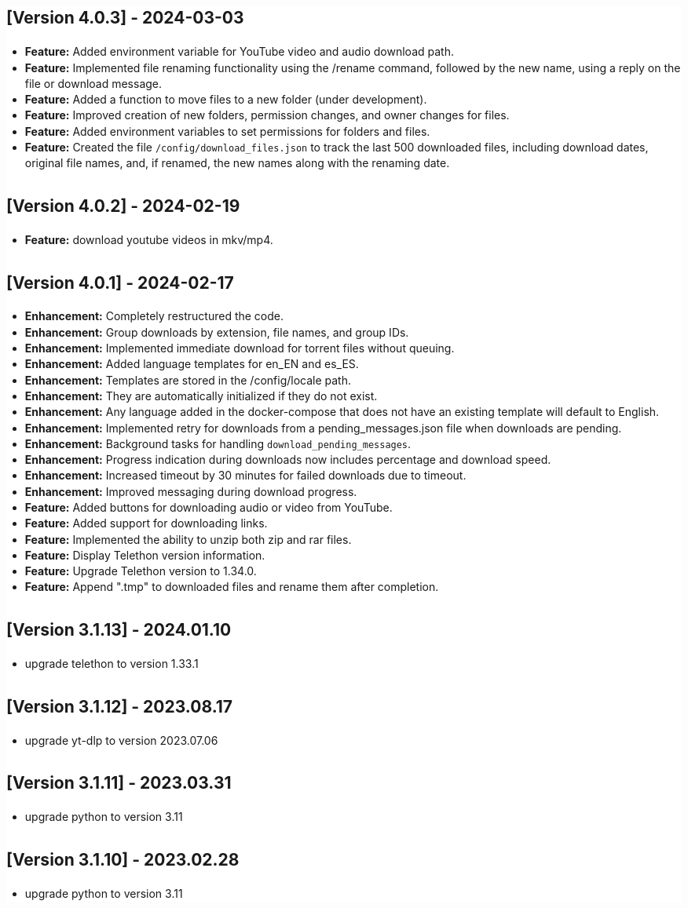 ## [Version 4.0.3] - 2024-03-03
- **Feature:** Added environment variable for YouTube video and audio download path.
- **Feature:** Implemented file renaming functionality using the /rename command, followed by the new name, using a reply on the file or download message.
- **Feature:** Added a function to move files to a new folder (under development).
- **Feature:** Improved creation of new folders, permission changes, and owner changes for files.
- **Feature:** Added environment variables to set permissions for folders and files.
- **Feature:** Created the file `/config/download_files.json` to track the last 500 downloaded files, including download dates, original file names, and, if renamed, the new names along with the renaming date.

## [Version 4.0.2] - 2024-02-19
- **Feature:** download youtube videos in mkv/mp4.

## [Version 4.0.1] - 2024-02-17
- **Enhancement:** Completely restructured the code.
- **Enhancement:** Group downloads by extension, file names, and group IDs.
- **Enhancement:** Implemented immediate download for torrent files without queuing.
- **Enhancement:** Added language templates for en_EN and es_ES.
- **Enhancement:** Templates are stored in the /config/locale path.
- **Enhancement:** They are automatically initialized if they do not exist.
- **Enhancement:** Any language added in the docker-compose that does not have an existing template will default to English.
- **Enhancement:** Implemented retry for downloads from a pending_messages.json file when downloads are pending.
- **Enhancement:** Background tasks for handling `download_pending_messages`.
- **Enhancement:** Progress indication during downloads now includes percentage and download speed.
- **Enhancement:** Increased timeout by 30 minutes for failed downloads due to timeout.
- **Enhancement:** Improved messaging during download progress.
- **Feature:** Added buttons for downloading audio or video from YouTube.
- **Feature:** Added support for downloading links.
- **Feature:** Implemented the ability to unzip both zip and rar files.
- **Feature:** Display Telethon version information.
- **Feature:** Upgrade Telethon version to 1.34.0.
- **Feature:** Append ".tmp" to downloaded files and rename them after completion.

## [Version 3.1.13] - 2024.01.10
- upgrade telethon to version 1.33.1

## [Version 3.1.12] - 2023.08.17
- upgrade yt-dlp to version 2023.07.06

## [Version 3.1.11] - 2023.03.31
- upgrade python to version 3.11

## [Version 3.1.10] - 2023.02.28
- upgrade python to version 3.11
